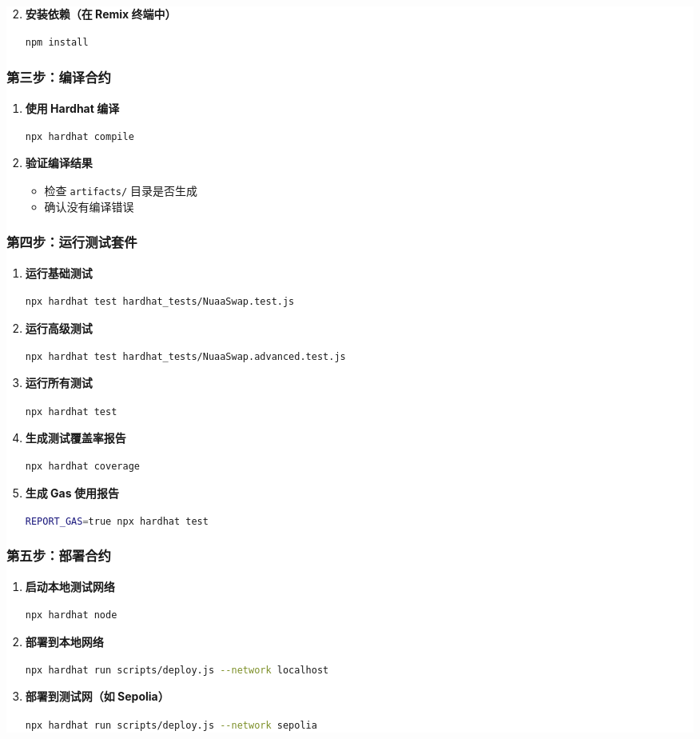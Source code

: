 2. **安装依赖（在 Remix 终端中）**
   ```bash
   npm install
   ```

### 第三步：编译合约

1. **使用 Hardhat 编译**
   ```bash
   npx hardhat compile
   ```

2. **验证编译结果**
   - 检查 `artifacts/` 目录是否生成
   - 确认没有编译错误

### 第四步：运行测试套件

1. **运行基础测试**
   ```bash
   npx hardhat test hardhat_tests/NuaaSwap.test.js
   ```

2. **运行高级测试**
   ```bash
   npx hardhat test hardhat_tests/NuaaSwap.advanced.test.js
   ```

3. **运行所有测试**
   ```bash
   npx hardhat test
   ```

4. **生成测试覆盖率报告**
   ```bash
   npx hardhat coverage
   ```

5. **生成 Gas 使用报告**
   ```bash
   REPORT_GAS=true npx hardhat test
   ```

### 第五步：部署合约

1. **启动本地测试网络**
   ```bash
   npx hardhat node
   ```

2. **部署到本地网络**
   ```bash
   npx hardhat run scripts/deploy.js --network localhost
   ```

3. **部署到测试网（如 Sepolia）**
   ```bash
   npx hardhat run scripts/deploy.js --network sepolia
   ```
